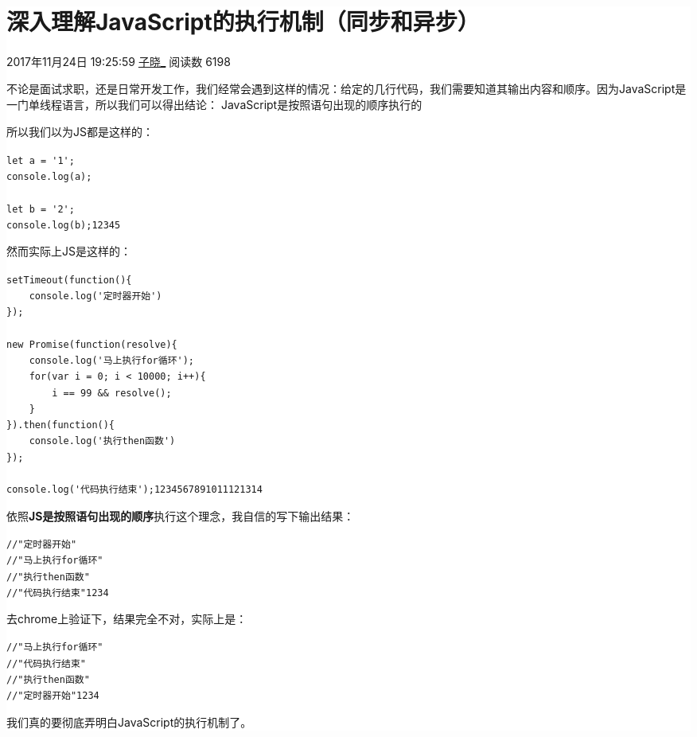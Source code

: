 # 深入理解JavaScript的执行机制（同步和异步）

2017年11月24日 19:25:59 [子晓_](https://me.csdn.net/jssy_csu) 阅读数 6198



不论是面试求职，还是日常开发工作，我们经常会遇到这样的情况：给定的几行代码，我们需要知道其输出内容和顺序。因为JavaScript是一门单线程语言，所以我们可以得出结论： 
JavaScript是按照语句出现的顺序执行的

所以我们以为JS都是这样的：

```
let a = '1';
console.log(a);

let b = '2';
console.log(b);12345
```

然而实际上JS是这样的：

```
setTimeout(function(){
    console.log('定时器开始')
});

new Promise(function(resolve){
    console.log('马上执行for循环');
    for(var i = 0; i < 10000; i++){
        i == 99 && resolve();
    }
}).then(function(){
    console.log('执行then函数')
});

console.log('代码执行结束');1234567891011121314
```

依照**JS是按照语句出现的顺序**执行这个理念，我自信的写下输出结果：

```
//"定时器开始"
//"马上执行for循环"
//"执行then函数"
//"代码执行结束"1234
```

去chrome上验证下，结果完全不对，实际上是：

```
//"马上执行for循环"
//"代码执行结束"
//"执行then函数"
//"定时器开始"1234
```

我们真的要彻底弄明白JavaScript的执行机制了。
